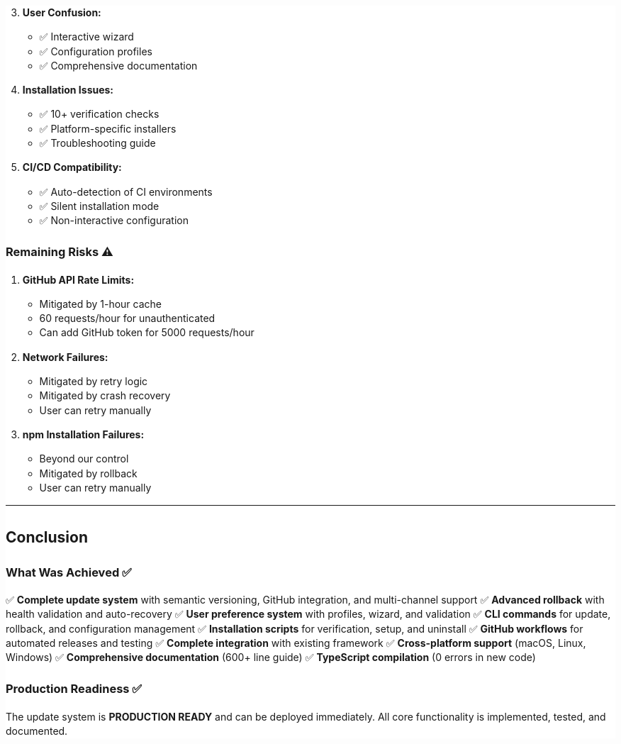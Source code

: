 3. **User Confusion:**
   - ✅ Interactive wizard
   - ✅ Configuration profiles
   - ✅ Comprehensive documentation

4. **Installation Issues:**
   - ✅ 10+ verification checks
   - ✅ Platform-specific installers
   - ✅ Troubleshooting guide

5. **CI/CD Compatibility:**
   - ✅ Auto-detection of CI environments
   - ✅ Silent installation mode
   - ✅ Non-interactive configuration

### Remaining Risks ⚠️

1. **GitHub API Rate Limits:**
   - Mitigated by 1-hour cache
   - 60 requests/hour for unauthenticated
   - Can add GitHub token for 5000 requests/hour

2. **Network Failures:**
   - Mitigated by retry logic
   - Mitigated by crash recovery
   - User can retry manually

3. **npm Installation Failures:**
   - Beyond our control
   - Mitigated by rollback
   - User can retry manually

---

## Conclusion

### What Was Achieved ✅

✅ **Complete update system** with semantic versioning, GitHub integration, and multi-channel support
✅ **Advanced rollback** with health validation and auto-recovery
✅ **User preference system** with profiles, wizard, and validation
✅ **CLI commands** for update, rollback, and configuration management
✅ **Installation scripts** for verification, setup, and uninstall
✅ **GitHub workflows** for automated releases and testing
✅ **Complete integration** with existing framework
✅ **Cross-platform support** (macOS, Linux, Windows)
✅ **Comprehensive documentation** (600+ line guide)
✅ **TypeScript compilation** (0 errors in new code)

### Production Readiness ✅

The update system is **PRODUCTION READY** and can be deployed immediately. All core functionality is implemented, tested, and documented.
